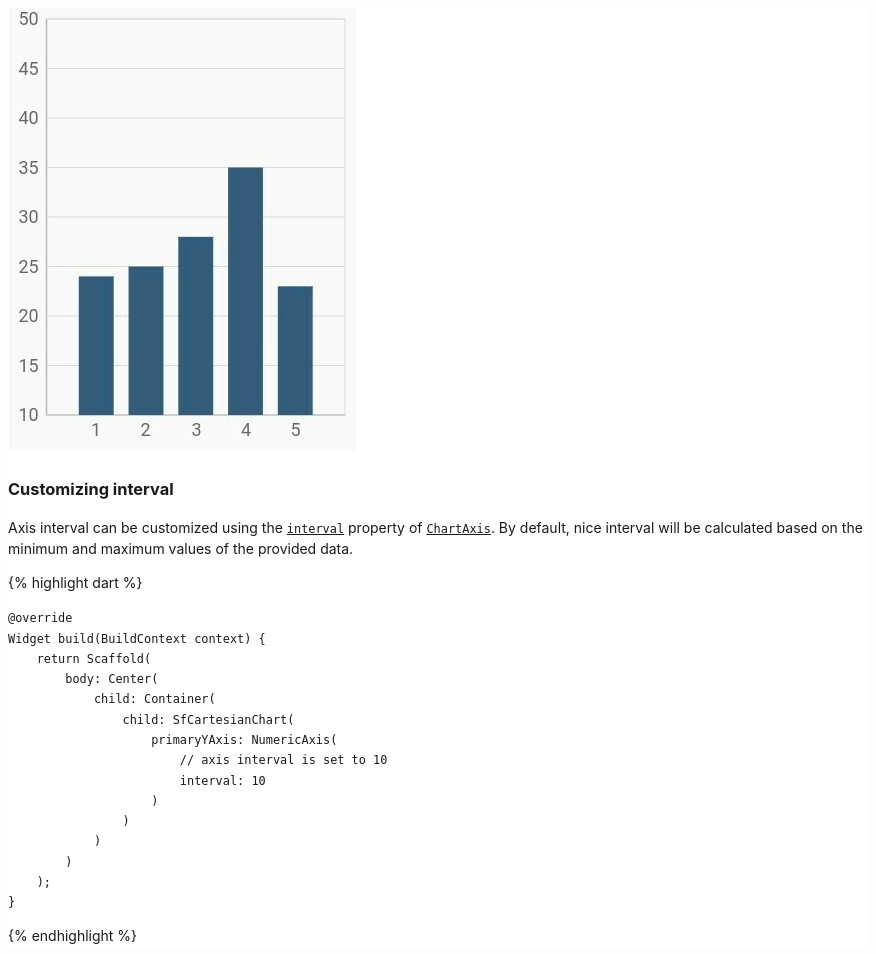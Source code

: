 ![Numeric axis range](images/axis-types/numeric_range.jpg)

### Customizing interval

Axis interval can be customized using the [`interval`](https://pub.dev/documentation/syncfusion_flutter_charts/latest/charts/ChartAxis/interval.html) property of [`ChartAxis`](https://pub.dev/documentation/syncfusion_flutter_charts/latest/charts/ChartAxis-class.html). By default, nice interval will be calculated based on the minimum and maximum values of the provided data.

{% highlight dart %} 

    @override
    Widget build(BuildContext context) {
        return Scaffold(
            body: Center(
                child: Container(
                    child: SfCartesianChart(
                        primaryYAxis: NumericAxis(
                            // axis interval is set to 10
                            interval: 10
                        ) 
                    )
                )
            )
        );
    }

{% endhighlight %}
